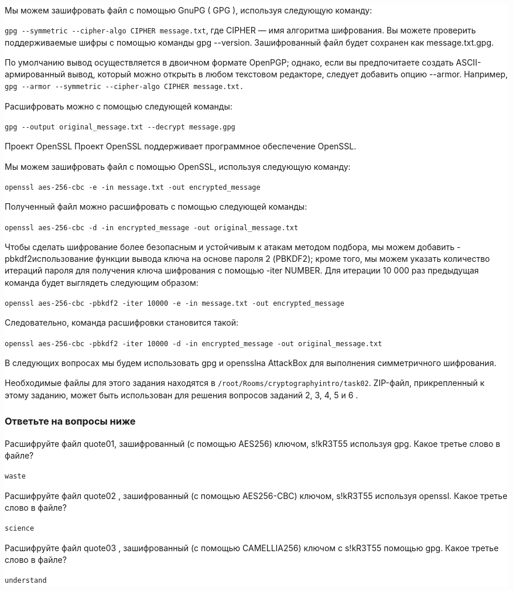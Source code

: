 Мы можем зашифровать файл с помощью GnuPG ( GPG ), используя следующую команду:

`gpg --symmetric --cipher-algo CIPHER message.txt`, где CIPHER — имя алгоритма шифрования. Вы можете проверить 
поддерживаемые шифры с помощью команды gpg --version. Зашифрованный файл будет сохранен как message.txt.gpg. 

По умолчанию вывод осуществляется в двоичном формате OpenPGP; однако, если вы предпочитаете создать 
ASCII-армированный вывод, который можно открыть в любом текстовом редакторе, следует добавить опцию --armor. 
Например, `gpg --armor --symmetric --cipher-algo CIPHER message.txt.`  

Расшифровать можно с помощью следующей команды:

`gpg --output original_message.txt --decrypt message.gpg`

Проект OpenSSL
Проект OpenSSL поддерживает программное обеспечение OpenSSL.

Мы можем зашифровать файл с помощью OpenSSL, используя следующую команду:

`openssl aes-256-cbc -e -in message.txt -out encrypted_message`

Полученный файл можно расшифровать с помощью следующей команды:

`openssl aes-256-cbc -d -in encrypted_message -out original_message.txt`

Чтобы сделать шифрование более безопасным и устойчивым к атакам методом подбора, мы можем добавить 
-pbkdf2использование функции вывода ключа на основе пароля 2 (PBKDF2); кроме того, мы можем указать количество 
итераций пароля для получения ключа шифрования с помощью -iter NUMBER. Для итерации 10 000 раз предыдущая команда 
будет выглядеть следующим образом:   

`openssl aes-256-cbc -pbkdf2 -iter 10000 -e -in message.txt -out encrypted_message`

Следовательно, команда расшифровки становится такой:

`openssl aes-256-cbc -pbkdf2 -iter 10000 -d -in encrypted_message -out original_message.txt`

В следующих вопросах мы будем использовать gpg и opensslна AttackBox для выполнения симметричного шифрования.

Необходимые файлы для этого задания находятся в `/root/Rooms/cryptographyintro/task02`.  ZIP-файл, прикрепленный к 
этому заданию, может быть использован для решения вопросов заданий 2, 3, 4, 5 и 6 . 

### Ответьте на вопросы ниже
Расшифруйте файл quote01, зашифрованный (с помощью AES256) ключом,  s!kR3T55 используя  gpg. Какое третье слово в файле?
```commandline
waste
```
Расшифруйте файл  quote02 , зашифрованный (с помощью AES256-CBC) ключом,  s!kR3T55 используя  openssl. Какое третье слово в файле?
```commandline
science
```
Расшифруйте файл  quote03 , зашифрованный (с помощью CAMELLIA256) ключом с  s!kR3T55 помощью  gpg. Какое третье слово в файле?
```commandline
understand
```
